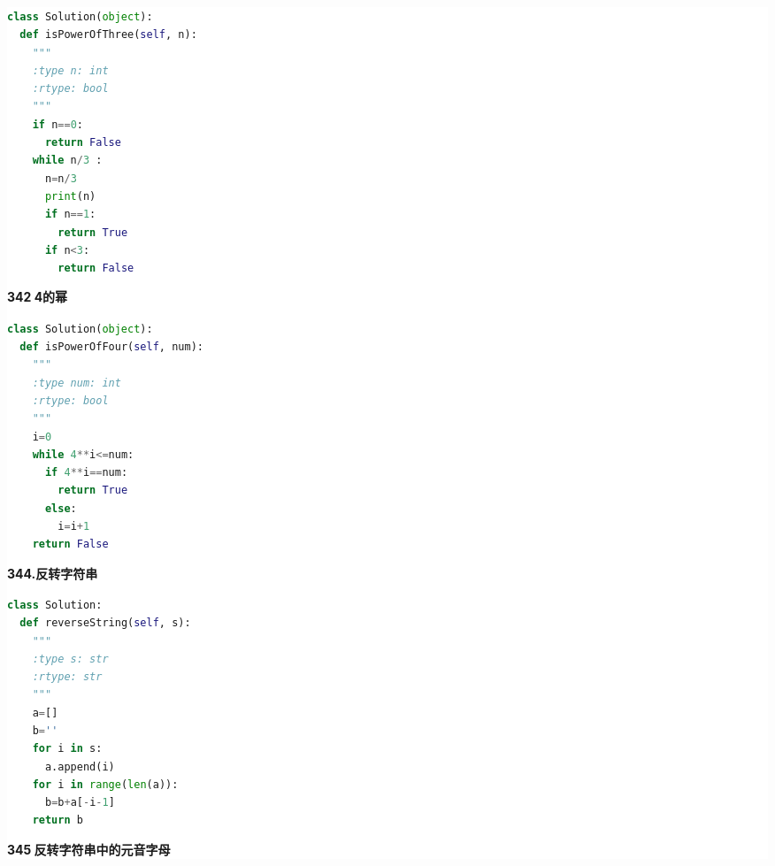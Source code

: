 ```python
class Solution(object):
  def isPowerOfThree(self, n):
    """
    :type n: int
    :rtype: bool
    """
    if n==0:
      return False
    while n/3 :
      n=n/3
      print(n)
      if n==1:
        return True
      if n<3:
        return False
```

**342 4的幂**

```python
class Solution(object):
  def isPowerOfFour(self, num):
    """
    :type num: int
    :rtype: bool
    """
    i=0
    while 4**i<=num:
      if 4**i==num:
        return True
      else:
        i=i+1
    return False
```

**344.反转字符串**

```python
class Solution:
  def reverseString(self, s):
    """
    :type s: str
    :rtype: str
    """
    a=[]
    b=''
    for i in s:
      a.append(i)
    for i in range(len(a)):
      b=b+a[-i-1]
    return b
```

**345 反转字符串中的元音字母**
